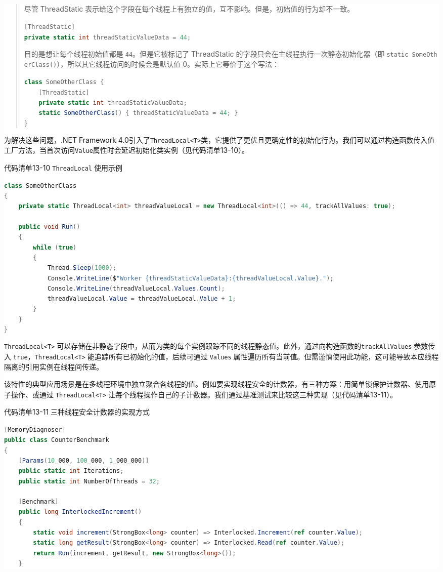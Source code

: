 > 尽管 ThreadStatic 表示给这个字段在每个线程上有独立的值，互不影响。但是，初始值的行为却不一致。
>
> ```c#
> [ThreadStatic]
> private static int threadStaticValueData = 44;
> ```
>
> 目的是想让每个线程初始值都是 `44`。但是它被标记了 ThreadStatic 的字段只会在主线程执行一次静态初始化器（即 `static SomeOtherClass()`），所以其它线程访问的时候会是默认值 0。实际上它等价于这个写法：
>
> ```c#
> class SomeOtherClass {
>     [ThreadStatic]
>     private static int threadStaticValueData;
>     static SomeOtherClass() { threadStaticValueData = 44; }
> }
> ```

为解决这些问题，.NET Framework 4.0引入了`ThreadLocal<T>`类，它提供了更优且更确定性的初始化行为。我们可以通过构造函数传入值工厂方法，当首次访问`Value`属性时会延迟初始化类实例（见代码清单13-10）。

代码清单13-10 `ThreadLocal` 使用示例

```csharp
class SomeOtherClass  
{ 
    private static ThreadLocal<int> threadValueLocal = new ThreadLocal<int>(() => 44, trackAllValues: true);  

    public void Run()  
    { 
        while (true)  
        { 
            Thread.Sleep(1000);  
            Console.WriteLine($"Worker {threadStaticValueData}:{threadValueLocal.Value}.");  
            Console.WriteLine(threadValueLocal.Values.Count);  
            threadValueLocal.Value = threadValueLocal.Value + 1;  
        }  
    }  
}
```

`ThreadLocal<T>` 可以存储在非静态字段中，从而为类的每个实例跟踪不同的线程静态值。此外，通过向构造函数的`trackAllValues` 参数传入 `true`，`ThreadLocal<T>` 能追踪所有已初始化的值，后续可通过 `Values` 属性遍历所有当前值。但需谨慎使用此功能，这可能导致本应线程隔离的引用实例在线程间传递。

该特性的典型应用场景是在多线程环境中独立聚合各线程的值。例如要实现线程安全的计数器，有三种方案：用简单锁保护计数器、使用原子操作、或通过 `ThreadLocal<T>` 让每个线程操作自己的子计数器。我们通过基准测试来比较这三种实现（见代码清单13-11）。

代码清单13-11 三种线程安全计数器的实现方式

```c#
[MemoryDiagnoser]
public class CounterBenchmark
{
    [Params(10_000, 100_000, 1_000_000)]
    public static int Iterations;
    public static int NumberOfThreads = 32;

    [Benchmark]  
    public long InterlockedIncrement()  
    {  
        static void increment(StrongBox<long> counter) => Interlocked.Increment(ref counter.Value);  
        static long getResult(StrongBox<long> counter) => Interlocked.Read(ref counter.Value);  
        return Run(increment, getResult, new StrongBox<long>());  
    }  

```